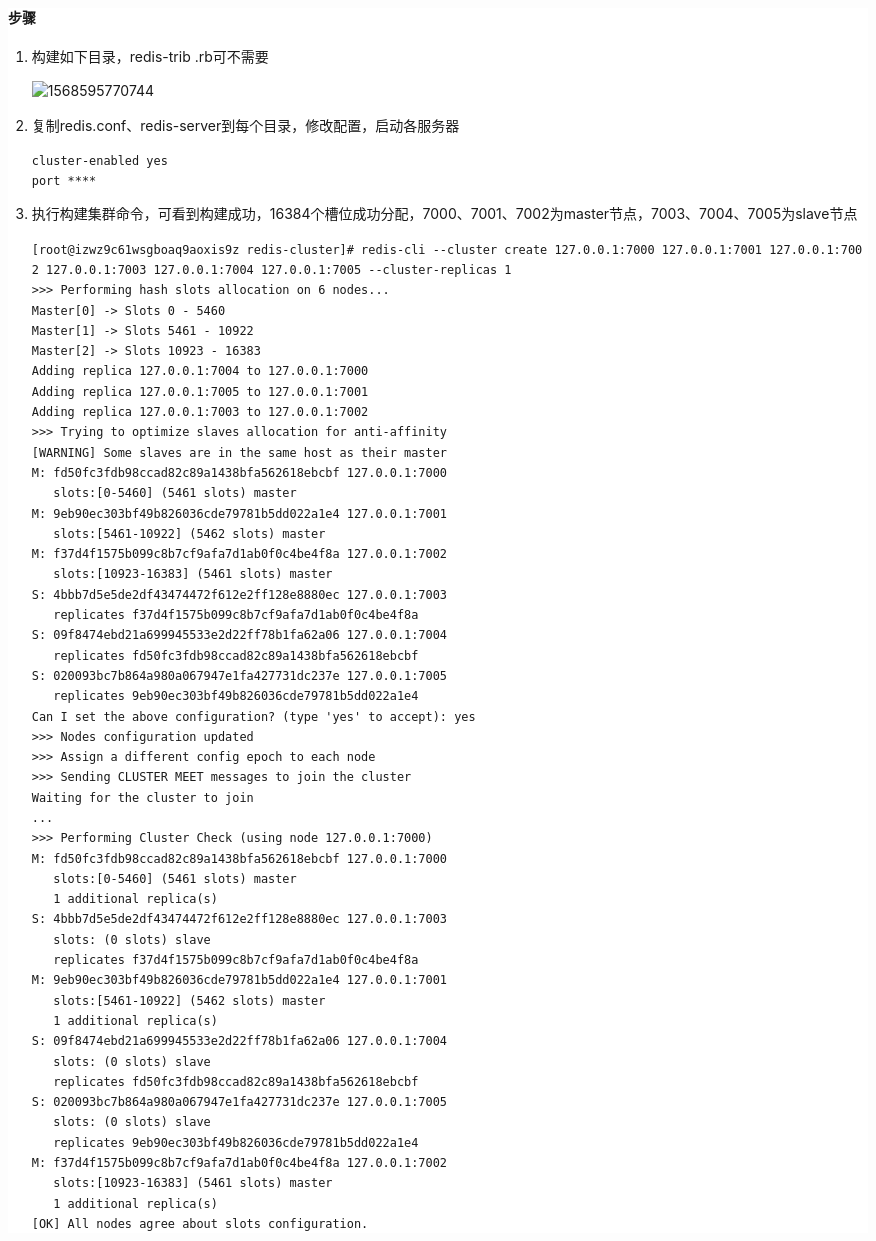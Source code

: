

#### 步骤

1. 构建如下目录，redis-trib .rb可不需要

   ![1568595770744](D:/BaiduNetdiskDownload/markdown笔记/redis(二).assets/1568595770744.png)

2. 复制redis.conf、redis-server到每个目录，修改配置，启动各服务器

   ```properties
   cluster-enabled yes
   port ****
   ```

3. 执行构建集群命令，可看到构建成功，16384个槽位成功分配，7000、7001、7002为master节点，7003、7004、7005为slave节点

   ```properties
   [root@izwz9c61wsgboaq9aoxis9z redis-cluster]# redis-cli --cluster create 127.0.0.1:7000 127.0.0.1:7001 127.0.0.1:7002 127.0.0.1:7003 127.0.0.1:7004 127.0.0.1:7005 --cluster-replicas 1
   >>> Performing hash slots allocation on 6 nodes...
   Master[0] -> Slots 0 - 5460
   Master[1] -> Slots 5461 - 10922
   Master[2] -> Slots 10923 - 16383
   Adding replica 127.0.0.1:7004 to 127.0.0.1:7000
   Adding replica 127.0.0.1:7005 to 127.0.0.1:7001
   Adding replica 127.0.0.1:7003 to 127.0.0.1:7002
   >>> Trying to optimize slaves allocation for anti-affinity
   [WARNING] Some slaves are in the same host as their master
   M: fd50fc3fdb98ccad82c89a1438bfa562618ebcbf 127.0.0.1:7000
      slots:[0-5460] (5461 slots) master
   M: 9eb90ec303bf49b826036cde79781b5dd022a1e4 127.0.0.1:7001
      slots:[5461-10922] (5462 slots) master
   M: f37d4f1575b099c8b7cf9afa7d1ab0f0c4be4f8a 127.0.0.1:7002
      slots:[10923-16383] (5461 slots) master
   S: 4bbb7d5e5de2df43474472f612e2ff128e8880ec 127.0.0.1:7003
      replicates f37d4f1575b099c8b7cf9afa7d1ab0f0c4be4f8a
   S: 09f8474ebd21a699945533e2d22ff78b1fa62a06 127.0.0.1:7004
      replicates fd50fc3fdb98ccad82c89a1438bfa562618ebcbf
   S: 020093bc7b864a980a067947e1fa427731dc237e 127.0.0.1:7005
      replicates 9eb90ec303bf49b826036cde79781b5dd022a1e4
   Can I set the above configuration? (type 'yes' to accept): yes
   >>> Nodes configuration updated
   >>> Assign a different config epoch to each node
   >>> Sending CLUSTER MEET messages to join the cluster
   Waiting for the cluster to join
   ...
   >>> Performing Cluster Check (using node 127.0.0.1:7000)
   M: fd50fc3fdb98ccad82c89a1438bfa562618ebcbf 127.0.0.1:7000
      slots:[0-5460] (5461 slots) master
      1 additional replica(s)
   S: 4bbb7d5e5de2df43474472f612e2ff128e8880ec 127.0.0.1:7003
      slots: (0 slots) slave
      replicates f37d4f1575b099c8b7cf9afa7d1ab0f0c4be4f8a
   M: 9eb90ec303bf49b826036cde79781b5dd022a1e4 127.0.0.1:7001
      slots:[5461-10922] (5462 slots) master
      1 additional replica(s)
   S: 09f8474ebd21a699945533e2d22ff78b1fa62a06 127.0.0.1:7004
      slots: (0 slots) slave
      replicates fd50fc3fdb98ccad82c89a1438bfa562618ebcbf
   S: 020093bc7b864a980a067947e1fa427731dc237e 127.0.0.1:7005
      slots: (0 slots) slave
      replicates 9eb90ec303bf49b826036cde79781b5dd022a1e4
   M: f37d4f1575b099c8b7cf9afa7d1ab0f0c4be4f8a 127.0.0.1:7002
      slots:[10923-16383] (5461 slots) master
      1 additional replica(s)
   [OK] All nodes agree about slots configuration.
   ```